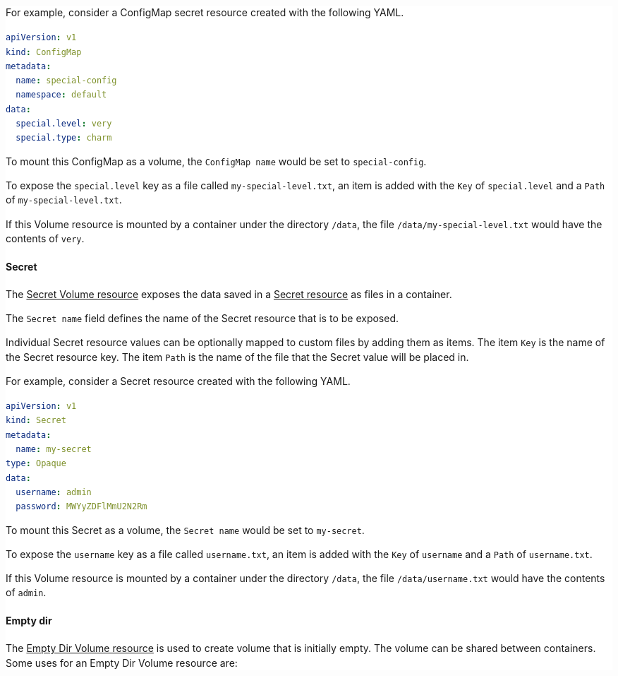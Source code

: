 For example, consider a ConfigMap secret resource created with the following YAML.

```yaml
apiVersion: v1
kind: ConfigMap
metadata:
  name: special-config
  namespace: default
data:
  special.level: very
  special.type: charm
```

To mount this ConfigMap as a volume, the `ConfigMap name` would be set to `special-config`.

To expose the `special.level` key as a file called `my-special-level.txt`, an item is added with the `Key` of `special.level` and a `Path` of `my-special-level.txt`.

If this Volume resource is mounted by a container under the directory `/data`, the file `/data/my-special-level.txt` would have the contents of `very`.

#### Secret

The [Secret Volume resource](https://oc.to/KubernetesSecretVolume) exposes the data saved in a [Secret resource](https://oc.to/KubernetesSecretResource) as files in a container.

The `Secret name` field defines the name of the Secret resource that is to be exposed.

Individual Secret resource values can be optionally mapped to custom files by adding them as items. The item `Key` is the name of the Secret resource key. The item `Path` is the name of the file that the Secret value will be placed in.

For example, consider a Secret resource created with the following YAML.

```yaml
apiVersion: v1
kind: Secret
metadata:
  name: my-secret
type: Opaque
data:
  username: admin
  password: MWYyZDFlMmU2N2Rm
```

To mount this Secret as a volume, the `Secret name` would be set to `my-secret`.

To expose the `username` key as a file called `username.txt`, an item is added with the `Key` of `username` and a `Path` of `username.txt`.

If this Volume resource is mounted by a container under the directory `/data`, the file `/data/username.txt` would have the contents of `admin`.

#### Empty dir

The [Empty Dir Volume resource](https://oc.to/KubernetesEmptyDirVolume) is used to create volume that is initially empty. The volume can be shared between containers. Some uses for an Empty Dir Volume resource are:
